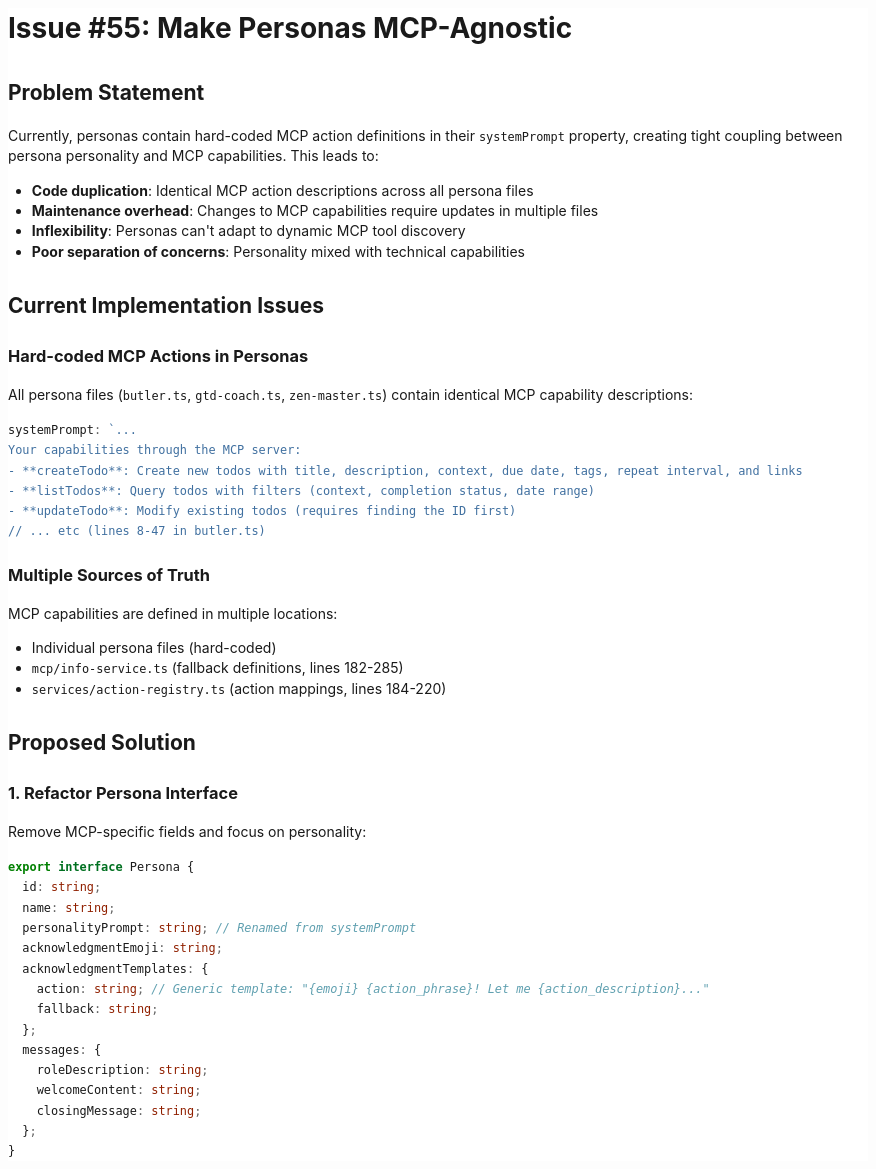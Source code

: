 # Issue #55: Make Personas MCP-Agnostic

## Problem Statement

Currently, personas contain hard-coded MCP action definitions in their `systemPrompt` property, creating tight coupling between persona personality and MCP capabilities. This leads to:

- **Code duplication**: Identical MCP action descriptions across all persona files
- **Maintenance overhead**: Changes to MCP capabilities require updates in multiple files
- **Inflexibility**: Personas can't adapt to dynamic MCP tool discovery
- **Poor separation of concerns**: Personality mixed with technical capabilities

## Current Implementation Issues

### Hard-coded MCP Actions in Personas

All persona files (`butler.ts`, `gtd-coach.ts`, `zen-master.ts`) contain identical MCP capability descriptions:

```typescript
systemPrompt: `...
Your capabilities through the MCP server:
- **createTodo**: Create new todos with title, description, context, due date, tags, repeat interval, and links
- **listTodos**: Query todos with filters (context, completion status, date range)
- **updateTodo**: Modify existing todos (requires finding the ID first)
// ... etc (lines 8-47 in butler.ts)
```

### Multiple Sources of Truth

MCP capabilities are defined in multiple locations:
- Individual persona files (hard-coded)
- `mcp/info-service.ts` (fallback definitions, lines 182-285)
- `services/action-registry.ts` (action mappings, lines 184-220)

## Proposed Solution

### 1. Refactor Persona Interface

Remove MCP-specific fields and focus on personality:

```typescript
export interface Persona {
  id: string;
  name: string;
  personalityPrompt: string; // Renamed from systemPrompt
  acknowledgmentEmoji: string;
  acknowledgmentTemplates: {
    action: string; // Generic template: "{emoji} {action_phrase}! Let me {action_description}..."
    fallback: string;
  };
  messages: {
    roleDescription: string;
    welcomeContent: string;
    closingMessage: string;
  };
}
```
